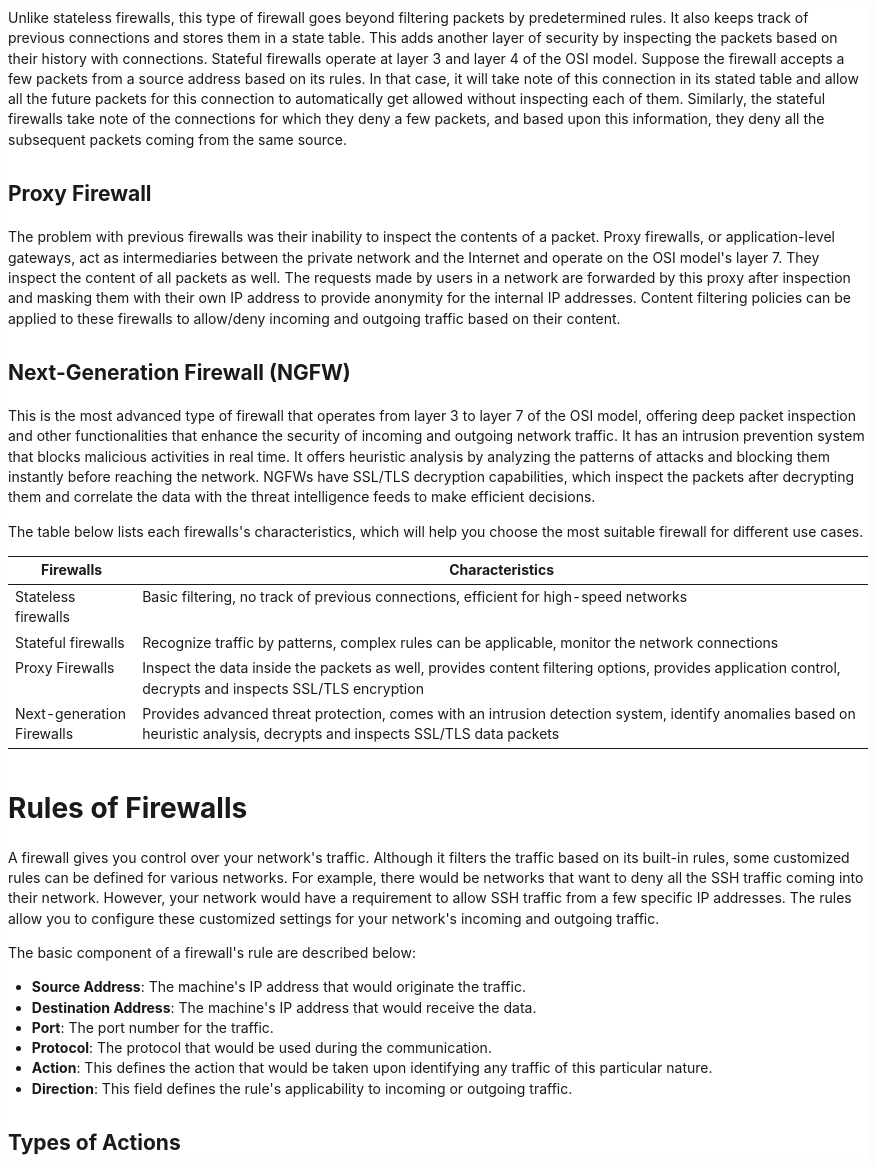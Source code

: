 Unlike stateless firewalls, this type of firewall goes beyond filtering packets by predetermined rules. It also keeps track of previous connections and stores them in a state table. This adds another layer of security by inspecting the packets based on their history with connections. Stateful firewalls operate at layer 3 and layer 4 of the OSI model. Suppose the firewall accepts a few packets from a source address based on its rules. In that case, it will take note of this connection in its stated table and allow all the future packets for this connection to automatically get allowed without inspecting each of them. Similarly, the stateful firewalls take note of the connections for which they deny a few packets, and based upon this information, they deny all the subsequent packets coming from the same source.
## Proxy Firewall

The problem with previous firewalls was their inability to inspect the contents of a packet. Proxy firewalls, or application-level gateways, act as intermediaries between the private network and the Internet and operate on the OSI model's layer 7. They inspect the content of all packets as well. The requests made by users in a network are forwarded by this proxy after inspection and masking them with their own IP address to provide anonymity for the internal IP addresses. Content filtering policies can be applied to these firewalls to allow/deny incoming and outgoing traffic based on their content. 
## Next-Generation Firewall (NGFW)

This is the most advanced type of firewall that operates from layer 3 to layer 7 of the OSI model, offering deep packet inspection and other functionalities that enhance the security of incoming and outgoing network traffic. It has an intrusion prevention system that blocks malicious activities in real time. It offers heuristic analysis by analyzing the patterns of attacks and blocking them instantly before reaching the network. NGFWs have SSL/TLS decryption capabilities, which inspect the packets after decrypting them and correlate the data with the threat intelligence feeds to make efficient decisions. 

The table below lists each firewalls's characteristics, which will help you choose the most suitable firewall for different use cases.

| Firewalls                 | Characteristics                                                                                                                                                           |
| ------------------------- | ------------------------------------------------------------------------------------------------------------------------------------------------------------------------- |
| Stateless firewalls       | Basic filtering, no track of previous connections, efficient for high-speed networks                                                                                      |
| Stateful firewalls        | Recognize traffic by patterns, complex rules can be applicable, monitor the network connections                                                                           |
| Proxy Firewalls           | Inspect the data inside the packets as well, provides content filtering options, provides application control, decrypts and inspects SSL/TLS encryption                   |
| Next-generation Firewalls | Provides advanced threat protection, comes with an intrusion detection system, identify anomalies based on heuristic analysis, decrypts and inspects SSL/TLS data packets |
# Rules of Firewalls

A firewall gives you control over your network's traffic. Although it filters the traffic based on its built-in rules, some customized rules can be defined for various networks. For example, there would be networks that want to deny all the SSH traffic coming into their network. However, your network would have a requirement to allow SSH traffic from a few specific IP addresses. The rules allow you to configure these customized settings for your network's incoming and outgoing traffic.

The basic component of a firewall's rule are described below:

- **Source Address**: The machine's IP address that would originate the traffic.
- **Destination Address**: The machine's IP address that would receive the data.
- **Port**: The port number for the traffic.
- **Protocol**: The protocol that would be used during the communication.
- **Action**: This defines the action that would be taken upon identifying any traffic of this particular nature.
- **Direction**: This field defines the rule's applicability to incoming or outgoing traffic.
## Types of Actions
